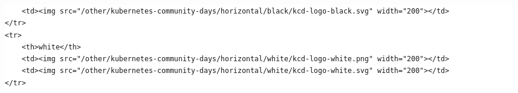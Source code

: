         <td><img src="/other/kubernetes-community-days/horizontal/black/kcd-logo-black.svg" width="200"></td>
    </tr>
    <tr>
        <th>white</th>
        <td><img src="/other/kubernetes-community-days/horizontal/white/kcd-logo-white.png" width="200"></td>
        <td><img src="/other/kubernetes-community-days/horizontal/white/kcd-logo-white.svg" width="200"></td>
    </tr>
</table>
